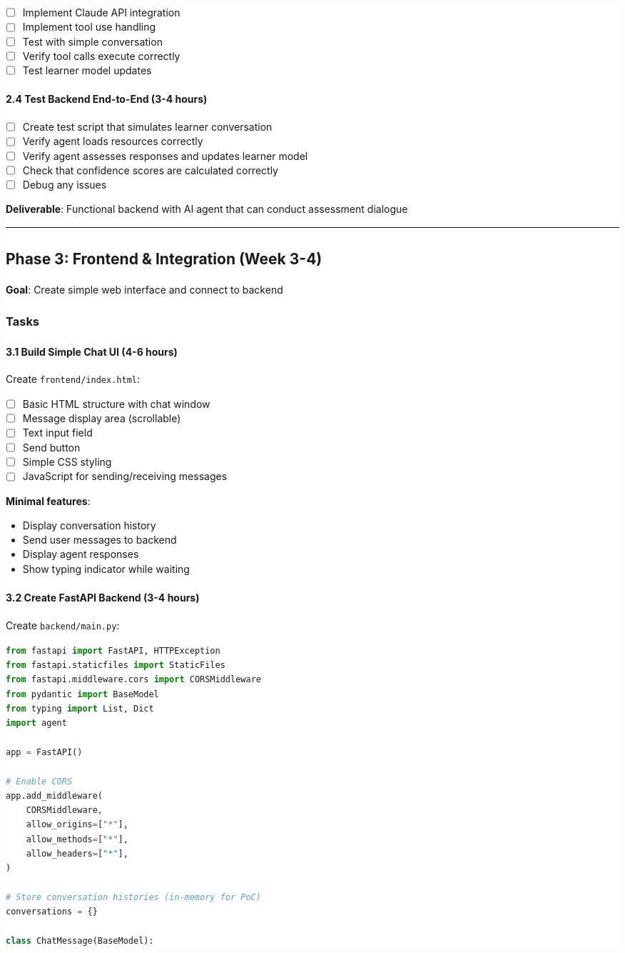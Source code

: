- [ ] Implement Claude API integration
- [ ] Implement tool use handling
- [ ] Test with simple conversation
- [ ] Verify tool calls execute correctly
- [ ] Test learner model updates

#### 2.4 Test Backend End-to-End (3-4 hours)
- [ ] Create test script that simulates learner conversation
- [ ] Verify agent loads resources correctly
- [ ] Verify agent assesses responses and updates learner model
- [ ] Check that confidence scores are calculated correctly
- [ ] Debug any issues

**Deliverable**: Functional backend with AI agent that can conduct assessment dialogue

---

## Phase 3: Frontend & Integration (Week 3-4)

**Goal**: Create simple web interface and connect to backend

### Tasks

#### 3.1 Build Simple Chat UI (4-6 hours)

Create `frontend/index.html`:

- [ ] Basic HTML structure with chat window
- [ ] Message display area (scrollable)
- [ ] Text input field
- [ ] Send button
- [ ] Simple CSS styling
- [ ] JavaScript for sending/receiving messages

**Minimal features**:
- Display conversation history
- Send user messages to backend
- Display agent responses
- Show typing indicator while waiting

#### 3.2 Create FastAPI Backend (3-4 hours)

Create `backend/main.py`:

```python
from fastapi import FastAPI, HTTPException
from fastapi.staticfiles import StaticFiles
from fastapi.middleware.cors import CORSMiddleware
from pydantic import BaseModel
from typing import List, Dict
import agent

app = FastAPI()

# Enable CORS
app.add_middleware(
    CORSMiddleware,
    allow_origins=["*"],
    allow_methods=["*"],
    allow_headers=["*"],
)

# Store conversation histories (in-memory for PoC)
conversations = {}

class ChatMessage(BaseModel):
```
